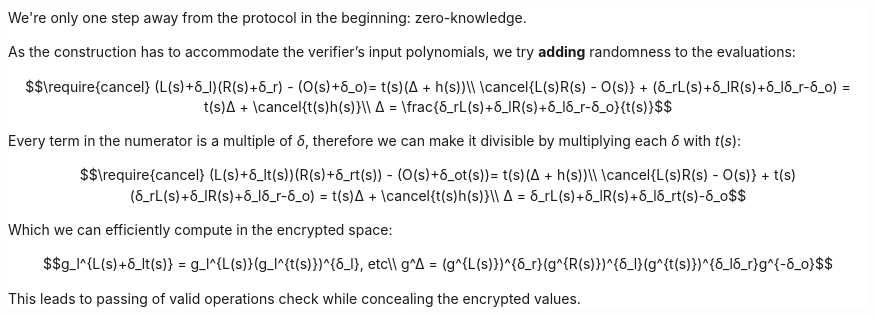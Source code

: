 	
We're only one step away from the protocol in the beginning: zero-knowledge.

As the construction has to accommodate the verifier’s input polynomials, we try **adding** randomness to the evaluations:

$$\require{cancel}
(L(s)+δ_l)(R(s)+δ_r) - (O(s)+δ_o)= t(s)(∆ + h(s))\\
	\cancel{L(s)R(s) - O(s)} + (δ_rL(s)+δ_lR(s)+δ_lδ_r-δ_o) = t(s)∆ + \cancel{t(s)h(s)}\\
	∆ = \frac{δ_rL(s)+δ_lR(s)+δ_lδ_r-δ_o}{t(s)}$$

Every term in the numerator is a multiple of $δ$, therefore we can make it divisible by multiplying
each $δ$ with $t(s)$:

$$\require{cancel}
(L(s)+δ_lt(s))(R(s)+δ_rt(s)) - (O(s)+δ_ot(s))= t(s)(∆ + h(s))\\
	\cancel{L(s)R(s) - O(s)} + t(s)(δ_rL(s)+δ_lR(s)+δ_lδ_r-δ_o) = t(s)∆ + \cancel{t(s)h(s)}\\
	∆ = δ_rL(s)+δ_lR(s)+δ_lδ_rt(s)-δ_o$$

Which we can efficiently compute in the encrypted space:

$$g_l^{L(s)+δ_lt(s)} = g_l^{L(s)}(g_l^{t(s)})^{δ_l}, etc\\
	g^∆ = (g^{L(s)})^{δ_r}(g^{R(s)})^{δ_l}(g^{t(s)})^{δ_lδ_r}g^{-δ_o}$$

This leads to passing of valid operations check while concealing the encrypted values.